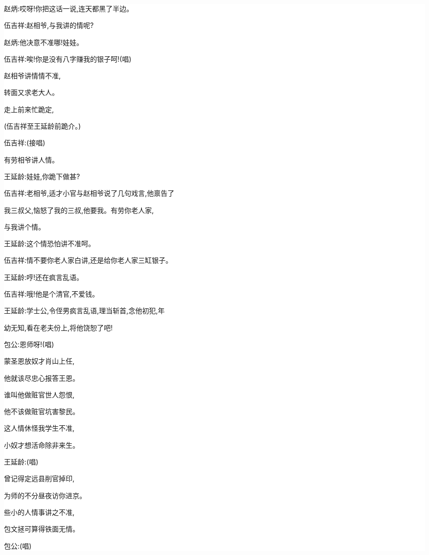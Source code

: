 赵炳:哎呀!你把这话一说,连天都黑了半边。

伍吉祥:赵相爷,与我讲的情呢?

赵炳:他决意不准哪!娃娃。

伍吉祥:唉!你是没有八字赚我的银子呵!(唱)

赵相爷讲情情不准,

转面又求老大人。

走上前来忙跪定,

(伍吉祥至王延龄前跪介。)

伍吉祥:(接唱)

有劳相爷讲人情。

王延龄:娃娃,你跪下做甚?

伍吉祥:老相爷,适才小官与赵相爷说了几句戏言,他禀告了

我三叔父,恼怒了我的三叔,他要我。有劳你老人家,

与我讲个情。

王延龄:这个情恐怕讲不准呵。

伍吉祥:情不要你老人家白讲,还是给你老人家三缸银子。

王延龄:哼!还在疯言乱语。

伍吉祥:哦!他是个清官,不爱钱。

王延龄:学士公,令侄男疯言乱语,理当斩首,念他初犯,年

幼无知,看在老夫份上,将他饶恕了吧!

包公:恩师呀!(唱)

蒙圣恩放奴才肖山上任,

他就该尽忠心报答王恩。

谁叫他做赃官世人怨恨,

他不该做赃官坑害黎民。

这人情休怪我学生不准,

小奴才想活命除非来生。

王延龄:(唱)

曾记得定远县削官掉印,

为师的不分昼夜访你进京。

些小的人情事讲之不准,

包文拯可算得铁面无情。

包公:(唱)
